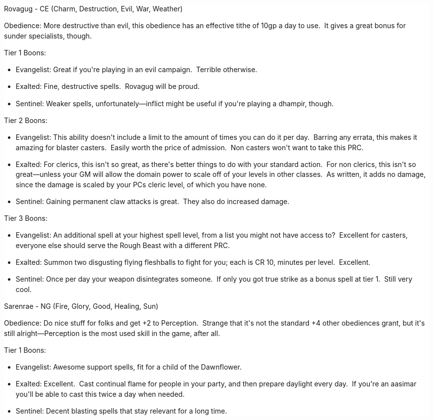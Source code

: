 
  
  

Rovagug - CE (Charm, Destruction, Evil, War, Weather)

Obedience: More destructive than evil, this obedience has an effective tithe of 10gp a day to use.  It gives a great bonus for sunder specialists, though.

Tier 1 Boons:

- Evangelist: Great if you're playing in an evil campaign.  Terrible otherwise.
    
- Exalted: Fine, destructive spells.  Rovagug will be proud.
    
- Sentinel: Weaker spells, unfortunately—inflict might be useful if you're playing a dhampir, though.
    

Tier 2 Boons:

- Evangelist: This ability doesn't include a limit to the amount of times you can do it per day.  Barring any errata, this makes it amazing for blaster casters.  Easily worth the price of admission.  Non casters won't want to take this PRC.
    
- Exalted: For clerics, this isn't so great, as there's better things to do with your standard action.  For non clerics, this isn't so great—unless your GM will allow the domain power to scale off of your levels in other classes.  As written, it adds no damage, since the damage is scaled by your PCs cleric level, of which you have none.
    
- Sentinel: Gaining permanent claw attacks is great.  They also do increased damage.
    

Tier 3 Boons:

- Evangelist: An additional spell at your highest spell level, from a list you might not have access to?  Excellent for casters, everyone else should serve the Rough Beast with a different PRC.
    
- Exalted: Summon two disgusting flying fleshballs to fight for you; each is CR 10, minutes per level.  Excellent.
    
- Sentinel: Once per day your weapon disintegrates someone.  If only you got true strike as a bonus spell at tier 1.  Still very cool.
    

  
  

Sarenrae - NG (Fire, Glory, Good, Healing, Sun)

Obedience: Do nice stuff for folks and get +2 to Perception.  Strange that it's not the standard +4 other obediences grant, but it's still alright—Perception is the most used skill in the game, after all.

  

Tier 1 Boons:

- Evangelist: Awesome support spells, fit for a child of the Dawnflower.
    
- Exalted: Excellent.  Cast continual flame for people in your party, and then prepare daylight every day.  If you're an aasimar you'll be able to cast this twice a day when needed.
    
- Sentinel: Decent blasting spells that stay relevant for a long time.
    